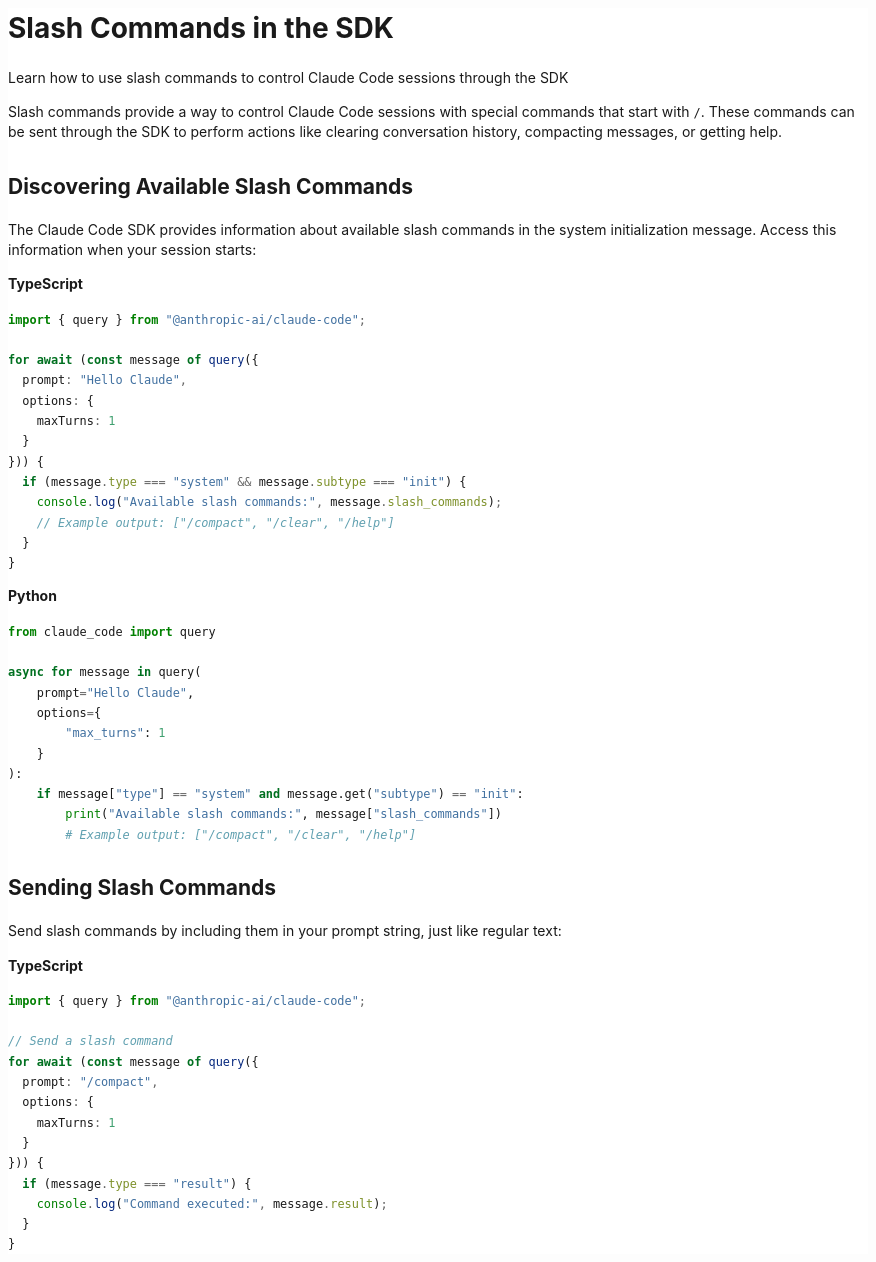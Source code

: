 # Slash Commands in the SDK

Learn how to use slash commands to control Claude Code sessions through the SDK

Slash commands provide a way to control Claude Code sessions with special commands that start with `/`. These commands can be sent through the SDK to perform actions like clearing conversation history, compacting messages, or getting help.

## Discovering Available Slash Commands

The Claude Code SDK provides information about available slash commands in the system initialization message. Access this information when your session starts:

**TypeScript**
```typescript
import { query } from "@anthropic-ai/claude-code";

for await (const message of query({
  prompt: "Hello Claude",
  options: {
    maxTurns: 1
  }
})) {
  if (message.type === "system" && message.subtype === "init") {
    console.log("Available slash commands:", message.slash_commands);
    // Example output: ["/compact", "/clear", "/help"]
  }
}
```

**Python**
```python
from claude_code import query

async for message in query(
    prompt="Hello Claude",
    options={
        "max_turns": 1
    }
):
    if message["type"] == "system" and message.get("subtype") == "init":
        print("Available slash commands:", message["slash_commands"])
        # Example output: ["/compact", "/clear", "/help"]
```

## Sending Slash Commands

Send slash commands by including them in your prompt string, just like regular text:

**TypeScript**
```typescript
import { query } from "@anthropic-ai/claude-code";

// Send a slash command
for await (const message of query({
  prompt: "/compact",
  options: {
    maxTurns: 1
  }
})) {
  if (message.type === "result") {
    console.log("Command executed:", message.result);
  }
}
```